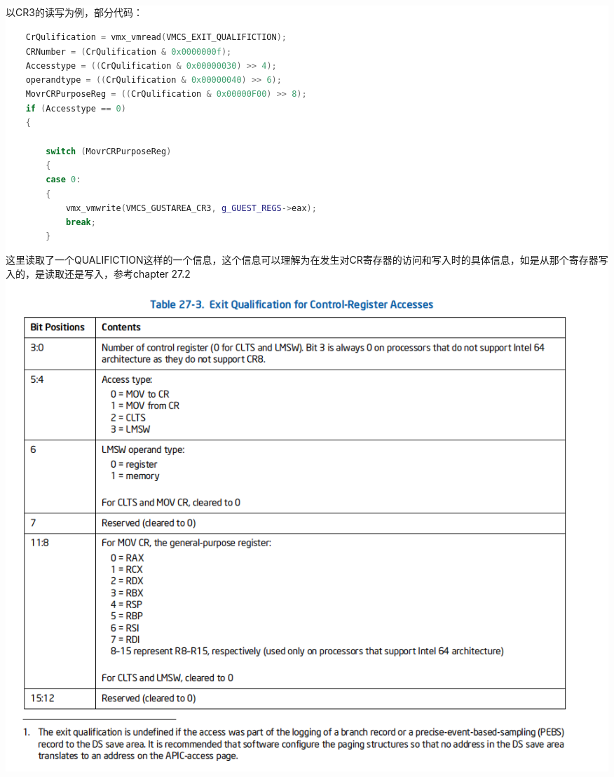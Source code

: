 以CR3的读写为例，部分代码：
```C++
    CrQulification = vmx_vmread(VMCS_EXIT_QUALIFICTION);
    CRNumber = (CrQulification & 0x0000000f);
    Accesstype = ((CrQulification & 0x00000030) >> 4);
    operandtype = ((CrQulification & 0x00000040) >> 6);
    MovrCRPurposeReg = ((CrQulification & 0x00000F00) >> 8);
    if (Accesstype == 0)
    {
        
        switch (MovrCRPurposeReg)
        {
        case 0:
        {
            vmx_vmwrite(VMCS_GUSTAREA_CR3, g_GUEST_REGS->eax);
            break;
        }
```
这里读取了一个QUALIFICTION这样的一个信息，这个信息可以理解为在发生对CR寄存器的访问和写入时的具体信息，如是从那个寄存器写入的，是读取还是写入，参考chapter 27.2  

[<img src="/images/assets/post1/page7.PNG" width="100%"/>](/images/assets/post1/page7.PNG)  
